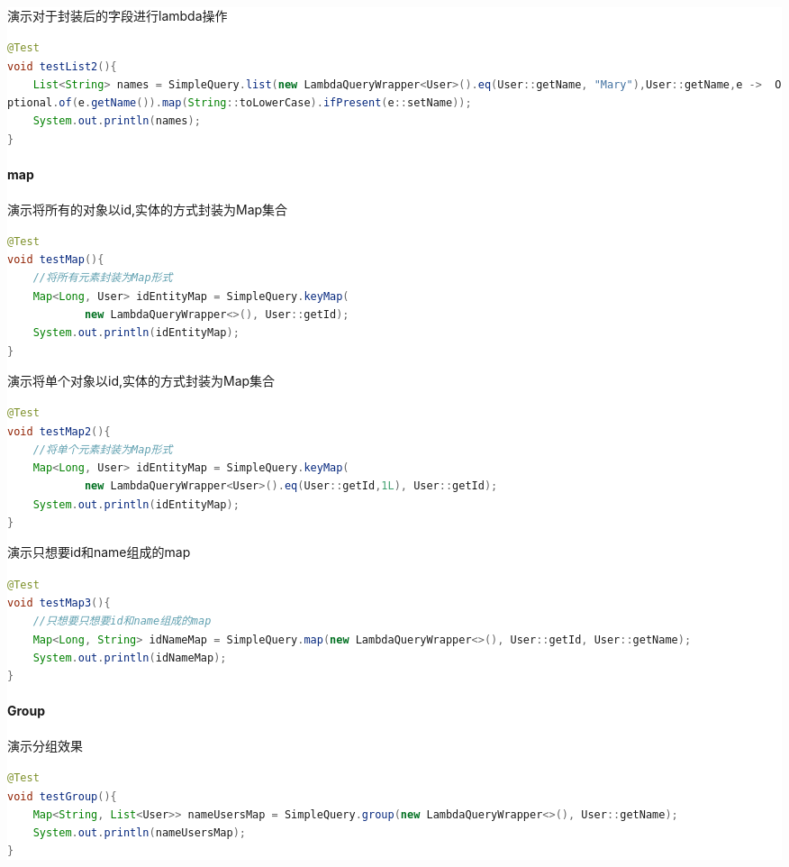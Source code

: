 演示对于封装后的字段进行lambda操作
```java
@Test
void testList2(){
    List<String> names = SimpleQuery.list(new LambdaQueryWrapper<User>().eq(User::getName, "Mary"),User::getName,e ->  Optional.of(e.getName()).map(String::toLowerCase).ifPresent(e::setName));
    System.out.println(names);
}

```

#### map
演示将所有的对象以id,实体的方式封装为Map集合
```java
@Test
void testMap(){
    //将所有元素封装为Map形式
    Map<Long, User> idEntityMap = SimpleQuery.keyMap(
            new LambdaQueryWrapper<>(), User::getId);
    System.out.println(idEntityMap);
}

```

演示将单个对象以id,实体的方式封装为Map集合

```java
@Test
void testMap2(){
    //将单个元素封装为Map形式
    Map<Long, User> idEntityMap = SimpleQuery.keyMap(
            new LambdaQueryWrapper<User>().eq(User::getId,1L), User::getId);
    System.out.println(idEntityMap);
}

```

演示只想要id和name组成的map
```java
@Test
void testMap3(){
    //只想要只想要id和name组成的map
    Map<Long, String> idNameMap = SimpleQuery.map(new LambdaQueryWrapper<>(), User::getId, User::getName);
    System.out.println(idNameMap);
}
```

#### Group
演示分组效果
```java
@Test
void testGroup(){
    Map<String, List<User>> nameUsersMap = SimpleQuery.group(new LambdaQueryWrapper<>(), User::getName);
    System.out.println(nameUsersMap);
}
```

